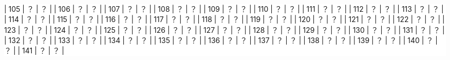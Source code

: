 | 105 | ？ | ？ |
| 106 | ？ | ？ |
| 107 | ？ | ？ |
| 108 | ？ | ？ |
| 109 | ？ | ？ |
| 110 | ？ | ？ |
| 111 | ？ | ？ |
| 112 | ？ | ？ |
| 113 | ？ | ？ |
| 114 | ？ | ？ |
| 115 | ？ | ？ |
| 116 | ？ | ？ |
| 117 | ？ | ？ |
| 118 | ？ | ？ |
| 119 | ？ | ？ |
| 120 | ？ | ？ |
| 121 | ？ | ？ |
| 122 | ？ | ？ |
| 123 | ？ | ？ |
| 124 | ？ | ？ |
| 125 | ？ | ？ |
| 126 | ？ | ？ |
| 127 | ？ | ？ |
| 128 | ？ | ？ |
| 129 | ？ | ？ |
| 130 | ？ | ？ |
| 131 | ？ | ？ |
| 132 | ？ | ？ |
| 133 | ？ | ？ |
| 134 | ？ | ？ |
| 135 | ？ | ？ |
| 136 | ？ | ？ |
| 137 | ？ | ？ |
| 138 | ？ | ？ |
| 139 | ？ | ？ |
| 140 | ？ | ？ |
| 141 | ？ | ？ |